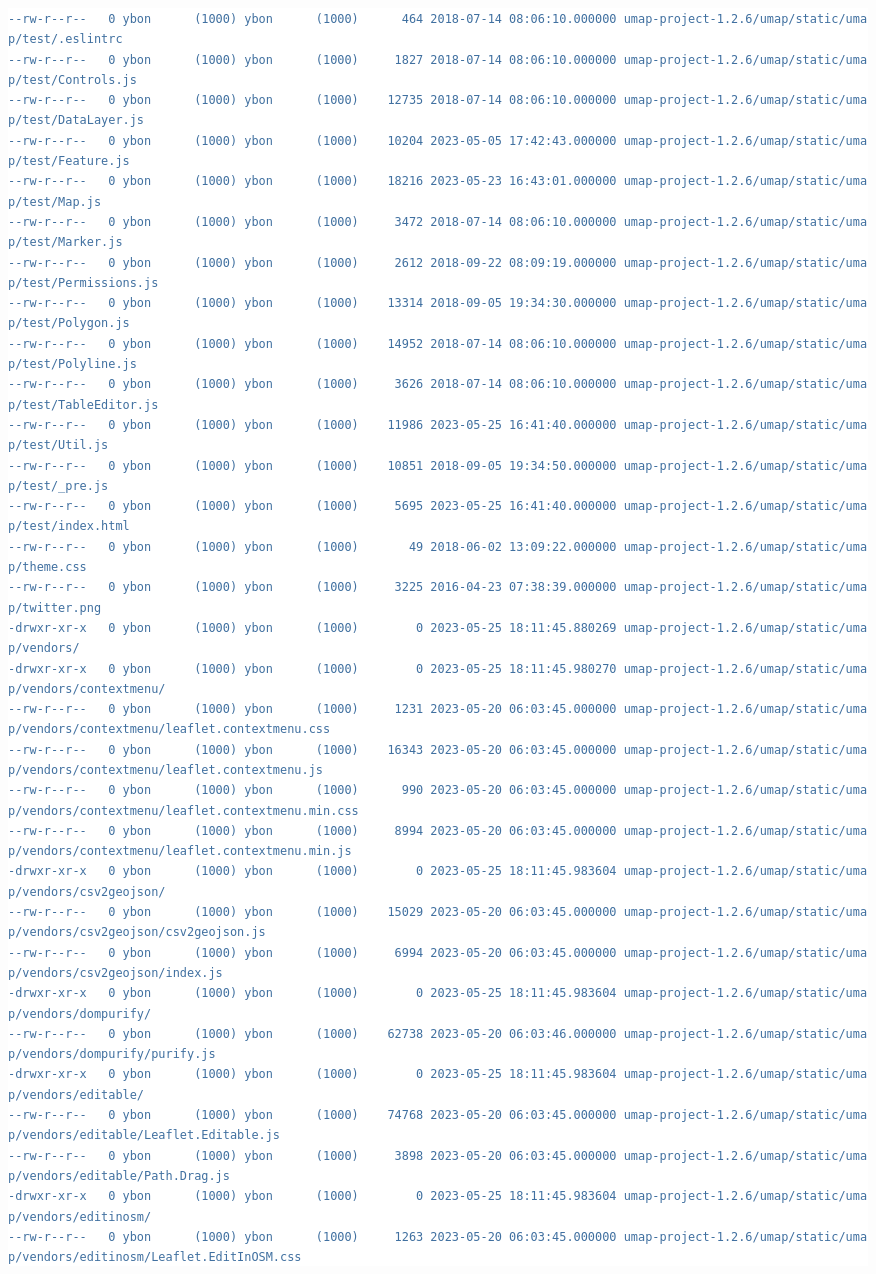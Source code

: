 ```diff
--rw-r--r--   0 ybon      (1000) ybon      (1000)      464 2018-07-14 08:06:10.000000 umap-project-1.2.6/umap/static/umap/test/.eslintrc
--rw-r--r--   0 ybon      (1000) ybon      (1000)     1827 2018-07-14 08:06:10.000000 umap-project-1.2.6/umap/static/umap/test/Controls.js
--rw-r--r--   0 ybon      (1000) ybon      (1000)    12735 2018-07-14 08:06:10.000000 umap-project-1.2.6/umap/static/umap/test/DataLayer.js
--rw-r--r--   0 ybon      (1000) ybon      (1000)    10204 2023-05-05 17:42:43.000000 umap-project-1.2.6/umap/static/umap/test/Feature.js
--rw-r--r--   0 ybon      (1000) ybon      (1000)    18216 2023-05-23 16:43:01.000000 umap-project-1.2.6/umap/static/umap/test/Map.js
--rw-r--r--   0 ybon      (1000) ybon      (1000)     3472 2018-07-14 08:06:10.000000 umap-project-1.2.6/umap/static/umap/test/Marker.js
--rw-r--r--   0 ybon      (1000) ybon      (1000)     2612 2018-09-22 08:09:19.000000 umap-project-1.2.6/umap/static/umap/test/Permissions.js
--rw-r--r--   0 ybon      (1000) ybon      (1000)    13314 2018-09-05 19:34:30.000000 umap-project-1.2.6/umap/static/umap/test/Polygon.js
--rw-r--r--   0 ybon      (1000) ybon      (1000)    14952 2018-07-14 08:06:10.000000 umap-project-1.2.6/umap/static/umap/test/Polyline.js
--rw-r--r--   0 ybon      (1000) ybon      (1000)     3626 2018-07-14 08:06:10.000000 umap-project-1.2.6/umap/static/umap/test/TableEditor.js
--rw-r--r--   0 ybon      (1000) ybon      (1000)    11986 2023-05-25 16:41:40.000000 umap-project-1.2.6/umap/static/umap/test/Util.js
--rw-r--r--   0 ybon      (1000) ybon      (1000)    10851 2018-09-05 19:34:50.000000 umap-project-1.2.6/umap/static/umap/test/_pre.js
--rw-r--r--   0 ybon      (1000) ybon      (1000)     5695 2023-05-25 16:41:40.000000 umap-project-1.2.6/umap/static/umap/test/index.html
--rw-r--r--   0 ybon      (1000) ybon      (1000)       49 2018-06-02 13:09:22.000000 umap-project-1.2.6/umap/static/umap/theme.css
--rw-r--r--   0 ybon      (1000) ybon      (1000)     3225 2016-04-23 07:38:39.000000 umap-project-1.2.6/umap/static/umap/twitter.png
-drwxr-xr-x   0 ybon      (1000) ybon      (1000)        0 2023-05-25 18:11:45.880269 umap-project-1.2.6/umap/static/umap/vendors/
-drwxr-xr-x   0 ybon      (1000) ybon      (1000)        0 2023-05-25 18:11:45.980270 umap-project-1.2.6/umap/static/umap/vendors/contextmenu/
--rw-r--r--   0 ybon      (1000) ybon      (1000)     1231 2023-05-20 06:03:45.000000 umap-project-1.2.6/umap/static/umap/vendors/contextmenu/leaflet.contextmenu.css
--rw-r--r--   0 ybon      (1000) ybon      (1000)    16343 2023-05-20 06:03:45.000000 umap-project-1.2.6/umap/static/umap/vendors/contextmenu/leaflet.contextmenu.js
--rw-r--r--   0 ybon      (1000) ybon      (1000)      990 2023-05-20 06:03:45.000000 umap-project-1.2.6/umap/static/umap/vendors/contextmenu/leaflet.contextmenu.min.css
--rw-r--r--   0 ybon      (1000) ybon      (1000)     8994 2023-05-20 06:03:45.000000 umap-project-1.2.6/umap/static/umap/vendors/contextmenu/leaflet.contextmenu.min.js
-drwxr-xr-x   0 ybon      (1000) ybon      (1000)        0 2023-05-25 18:11:45.983604 umap-project-1.2.6/umap/static/umap/vendors/csv2geojson/
--rw-r--r--   0 ybon      (1000) ybon      (1000)    15029 2023-05-20 06:03:45.000000 umap-project-1.2.6/umap/static/umap/vendors/csv2geojson/csv2geojson.js
--rw-r--r--   0 ybon      (1000) ybon      (1000)     6994 2023-05-20 06:03:45.000000 umap-project-1.2.6/umap/static/umap/vendors/csv2geojson/index.js
-drwxr-xr-x   0 ybon      (1000) ybon      (1000)        0 2023-05-25 18:11:45.983604 umap-project-1.2.6/umap/static/umap/vendors/dompurify/
--rw-r--r--   0 ybon      (1000) ybon      (1000)    62738 2023-05-20 06:03:46.000000 umap-project-1.2.6/umap/static/umap/vendors/dompurify/purify.js
-drwxr-xr-x   0 ybon      (1000) ybon      (1000)        0 2023-05-25 18:11:45.983604 umap-project-1.2.6/umap/static/umap/vendors/editable/
--rw-r--r--   0 ybon      (1000) ybon      (1000)    74768 2023-05-20 06:03:45.000000 umap-project-1.2.6/umap/static/umap/vendors/editable/Leaflet.Editable.js
--rw-r--r--   0 ybon      (1000) ybon      (1000)     3898 2023-05-20 06:03:45.000000 umap-project-1.2.6/umap/static/umap/vendors/editable/Path.Drag.js
-drwxr-xr-x   0 ybon      (1000) ybon      (1000)        0 2023-05-25 18:11:45.983604 umap-project-1.2.6/umap/static/umap/vendors/editinosm/
--rw-r--r--   0 ybon      (1000) ybon      (1000)     1263 2023-05-20 06:03:45.000000 umap-project-1.2.6/umap/static/umap/vendors/editinosm/Leaflet.EditInOSM.css
```